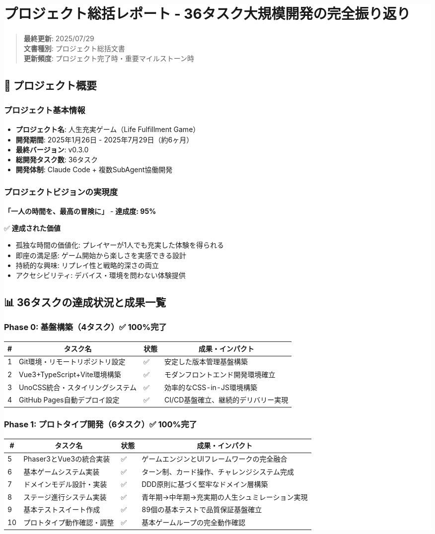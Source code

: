 # プロジェクト総括レポート - 36タスク大規模開発の完全振り返り

> **最終更新**: 2025/07/29  
> **文書種別**: プロジェクト総括文書  
> **更新頻度**: プロジェクト完了時・重要マイルストーン時

## 🎯 プロジェクト概要

### プロジェクト基本情報
- **プロジェクト名**: 人生充実ゲーム（Life Fulfillment Game）
- **開発期間**: 2025年1月26日 - 2025年7月29日（約6ヶ月）
- **最終バージョン**: v0.3.0
- **総開発タスク数**: 36タスク
- **開発体制**: Claude Code + 複数SubAgent協働開発

### プロジェクトビジョンの実現度
**「一人の時間を、最高の冒険に」** - **達成度: 95%**

✅ **達成された価値**
- 孤独な時間の価値化: プレイヤーが1人でも充実した体験を得られる
- 即座の満足感: ゲーム開始から楽しさを実感できる設計
- 持続的な興味: リプレイ性と戦略的深さの両立
- アクセシビリティ: デバイス・環境を問わない体験提供

## 📊 36タスクの達成状況と成果一覧

### Phase 0: 基盤構築（4タスク）✅ 100%完了

| # | タスク名 | 状態 | 成果・インパクト |
|---|---------|------|-----------------|
| 1 | Git環境・リモートリポジトリ設定 | ✅ | 安定した版本管理基盤構築 |
| 2 | Vue3+TypeScript+Vite環境構築 | ✅ | モダンフロントエンド開発環境確立 |
| 3 | UnoCSS統合・スタイリングシステム | ✅ | 効率的なCSS-in-JS環境構築 |
| 4 | GitHub Pages自動デプロイ設定 | ✅ | CI/CD基盤確立、継続的デリバリー実現 |

### Phase 1: プロトタイプ開発（6タスク）✅ 100%完了

| # | タスク名 | 状態 | 成果・インパクト |
|---|---------|------|-----------------|
| 5 | Phaser3とVue3の統合実装 | ✅ | ゲームエンジンとUIフレームワークの完全融合 |
| 6 | 基本ゲームシステム実装 | ✅ | ターン制、カード操作、チャレンジシステム完成 |
| 7 | ドメインモデル設計・実装 | ✅ | DDD原則に基づく堅牢なドメイン層構築 |
| 8 | ステージ進行システム実装 | ✅ | 青年期→中年期→充実期の人生シュミレーション実現 |
| 9 | 基本テストスイート作成 | ✅ | 89個の基本テストで品質保証基盤確立 |
| 10 | プロトタイプ動作確認・調整 | ✅ | 基本ゲームループの完全動作確認 |
